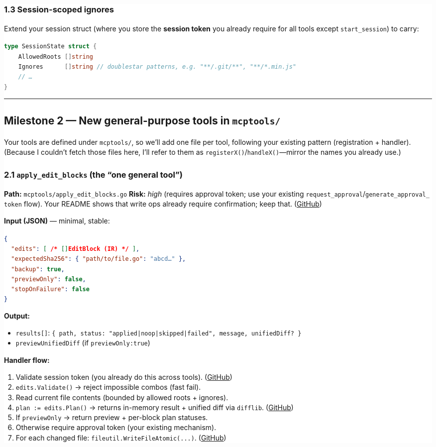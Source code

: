 
### 1.3 Session-scoped ignores

Extend your session struct (where you store the **session token** you already require for all tools except `start_session`) to carry:

```go
type SessionState struct {
    AllowedRoots []string
    Ignores      []string // doublestar patterns, e.g. "**/.git/**", "**/*.min.js"
    // …
}
```

---

## Milestone 2 — New general-purpose tools in `mcptools/`

Your tools are defined under `mcptools/`, so we’ll add one file per tool, following your existing pattern (registration + handler). (Because I couldn’t fetch those files here, I’ll refer to them as `registerX()`/`handleX()`—mirror the names you already use.)

### 2.1 `apply_edit_blocks` (the “one general tool”)

**Path:** `mcptools/apply_edit_blocks.go`
**Risk:** *high* (requires approval token; use your existing `request_approval`/`generate_approval_token` flow). Your README shows that write ops already require confirmation; keep that. ([GitHub][1])

**Input (JSON)** — minimal, stable:

```json
{
  "edits": [ /* []EditBlock (IR) */ ],
  "expectedSha256": { "path/to/file.go": "abcd…" },
  "backup": true,
  "previewOnly": false,
  "stopOnFailure": false
}
```

**Output:**

* `results[]`: `{ path, status: "applied|noop|skipped|failed", message, unifiedDiff? }`
* `previewUnifiedDiff` (if `previewOnly:true`)

**Handler flow:**

1. Validate session token (you already do this across tools). ([GitHub][1])
2. `edits.Validate()` → reject impossible combos (fast fail).
3. Read current file contents (bounded by allowed roots + ignores).
4. `plan := edits.Plan()` → returns in-memory result + unified diff via `difflib`. ([GitHub][4])
5. If `previewOnly` → return preview + per-block plan statuses.
6. Otherwise require approval token (your existing mechanism).
7. For each changed file: `fileutil.WriteFileAtomic(...)`. ([GitHub][2])


[1]: https://github.com/mikeschinkel/scout-mcp "GitHub - mikeschinkel/scout-mcp: An MCP Server for enabling Claude UI to access local files using a Cloudflare Tunnel."
[2]: https://github.com/google/renameio?utm_source=chatgpt.com "Package renameio provides a way to atomically create or ..."
[3]: https://pkg.go.dev/github.com/google/renameio/v2?utm_source=chatgpt.com "renameio package - github.com/google ..."
[4]: https://github.com/pmezard/go-difflib?utm_source=chatgpt.com "pmezard/go-difflib: Partial port of Python difflib package to Go"
[5]: https://pkg.go.dev/github.com/pmezard/go-difflib/difflib?utm_source=chatgpt.com "difflib"
[6]: https://github.com/sergi/go-diff?utm_source=chatgpt.com "sergi/go-diff: Diff, match and patch text in Go"
[7]: https://pkg.go.dev/github.com/sergi/go-diff/diffmatchpatch?utm_source=chatgpt.com "diffmatchpatch package - github.com/sergi/go-diff ..."
[8]: https://github.com/bluekeyes/go-gitdiff?utm_source=chatgpt.com "bluekeyes/go-gitdiff: Go library for parsing and applying ..."
[9]: https://pkg.go.dev/github.com/bluekeyes/go-gitdiff/gitdiff?utm_source=chatgpt.com "gitdiff package - github.com/bluekeyes ..."
[10]: https://github.com/bmatcuk/doublestar?utm_source=chatgpt.com "bmatcuk/doublestar: Implements support for double star ..."
[11]: https://pkg.go.dev/github.com/bmatcuk/doublestar?utm_source=chatgpt.com "doublestar package - github.com/bmatcuk ..."